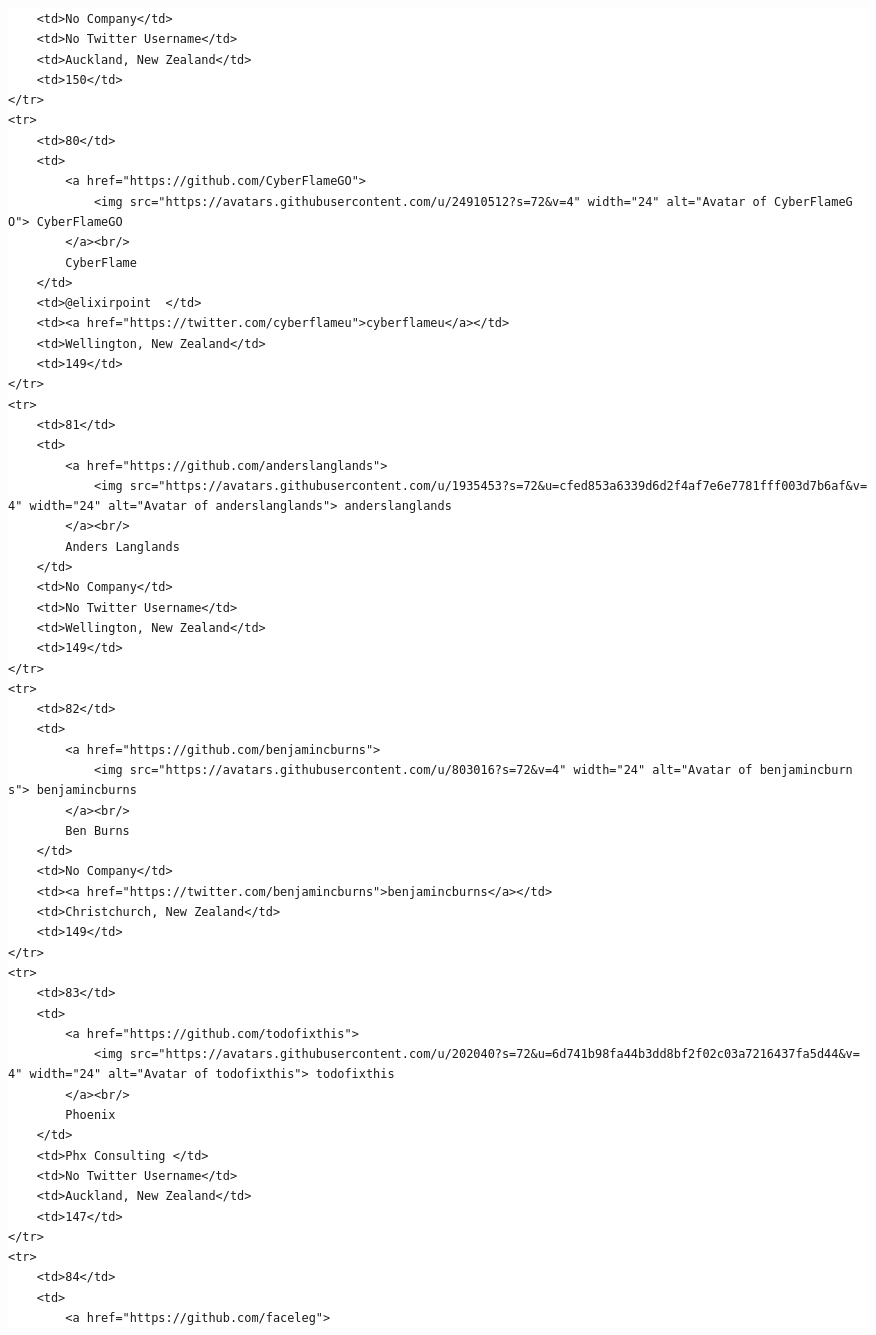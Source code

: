 		<td>No Company</td>
		<td>No Twitter Username</td>
		<td>Auckland, New Zealand</td>
		<td>150</td>
	</tr>
	<tr>
		<td>80</td>
		<td>
			<a href="https://github.com/CyberFlameGO">
				<img src="https://avatars.githubusercontent.com/u/24910512?s=72&v=4" width="24" alt="Avatar of CyberFlameGO"> CyberFlameGO
			</a><br/>
			CyberFlame
		</td>
		<td>@elixirpoint  </td>
		<td><a href="https://twitter.com/cyberflameu">cyberflameu</a></td>
		<td>Wellington, New Zealand</td>
		<td>149</td>
	</tr>
	<tr>
		<td>81</td>
		<td>
			<a href="https://github.com/anderslanglands">
				<img src="https://avatars.githubusercontent.com/u/1935453?s=72&u=cfed853a6339d6d2f4af7e6e7781fff003d7b6af&v=4" width="24" alt="Avatar of anderslanglands"> anderslanglands
			</a><br/>
			Anders Langlands
		</td>
		<td>No Company</td>
		<td>No Twitter Username</td>
		<td>Wellington, New Zealand</td>
		<td>149</td>
	</tr>
	<tr>
		<td>82</td>
		<td>
			<a href="https://github.com/benjamincburns">
				<img src="https://avatars.githubusercontent.com/u/803016?s=72&v=4" width="24" alt="Avatar of benjamincburns"> benjamincburns
			</a><br/>
			Ben Burns
		</td>
		<td>No Company</td>
		<td><a href="https://twitter.com/benjamincburns">benjamincburns</a></td>
		<td>Christchurch, New Zealand</td>
		<td>149</td>
	</tr>
	<tr>
		<td>83</td>
		<td>
			<a href="https://github.com/todofixthis">
				<img src="https://avatars.githubusercontent.com/u/202040?s=72&u=6d741b98fa44b3dd8bf2f02c03a7216437fa5d44&v=4" width="24" alt="Avatar of todofixthis"> todofixthis
			</a><br/>
			Phoenix
		</td>
		<td>Phx Consulting </td>
		<td>No Twitter Username</td>
		<td>Auckland, New Zealand</td>
		<td>147</td>
	</tr>
	<tr>
		<td>84</td>
		<td>
			<a href="https://github.com/faceleg">